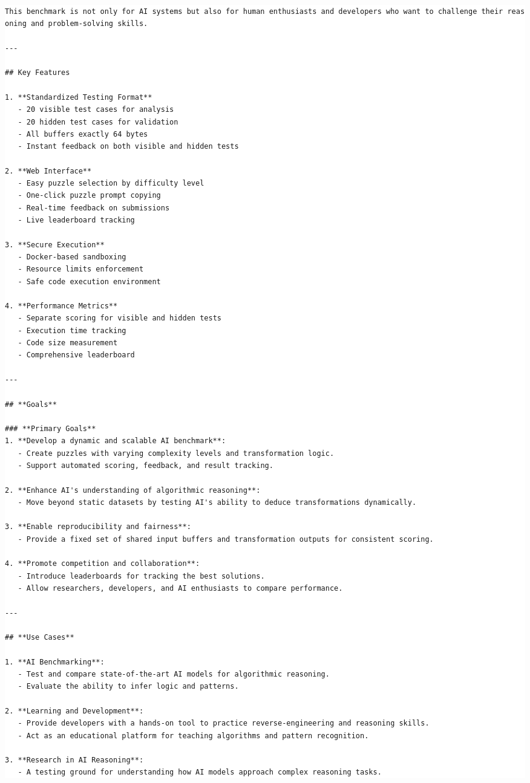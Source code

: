 ```
This benchmark is not only for AI systems but also for human enthusiasts and developers who want to challenge their reasoning and problem-solving skills.

---

## Key Features

1. **Standardized Testing Format**
   - 20 visible test cases for analysis
   - 20 hidden test cases for validation
   - All buffers exactly 64 bytes
   - Instant feedback on both visible and hidden tests

2. **Web Interface**
   - Easy puzzle selection by difficulty level
   - One-click puzzle prompt copying
   - Real-time feedback on submissions
   - Live leaderboard tracking

3. **Secure Execution**
   - Docker-based sandboxing
   - Resource limits enforcement
   - Safe code execution environment

4. **Performance Metrics**
   - Separate scoring for visible and hidden tests
   - Execution time tracking
   - Code size measurement
   - Comprehensive leaderboard
   
---

## **Goals**

### **Primary Goals**
1. **Develop a dynamic and scalable AI benchmark**:
   - Create puzzles with varying complexity levels and transformation logic.
   - Support automated scoring, feedback, and result tracking.

2. **Enhance AI's understanding of algorithmic reasoning**:
   - Move beyond static datasets by testing AI's ability to deduce transformations dynamically.

3. **Enable reproducibility and fairness**:
   - Provide a fixed set of shared input buffers and transformation outputs for consistent scoring.

4. **Promote competition and collaboration**:
   - Introduce leaderboards for tracking the best solutions.
   - Allow researchers, developers, and AI enthusiasts to compare performance.

---

## **Use Cases**

1. **AI Benchmarking**:
   - Test and compare state-of-the-art AI models for algorithmic reasoning.
   - Evaluate the ability to infer logic and patterns.

2. **Learning and Development**:
   - Provide developers with a hands-on tool to practice reverse-engineering and reasoning skills.
   - Act as an educational platform for teaching algorithms and pattern recognition.

3. **Research in AI Reasoning**:
   - A testing ground for understanding how AI models approach complex reasoning tasks.
```